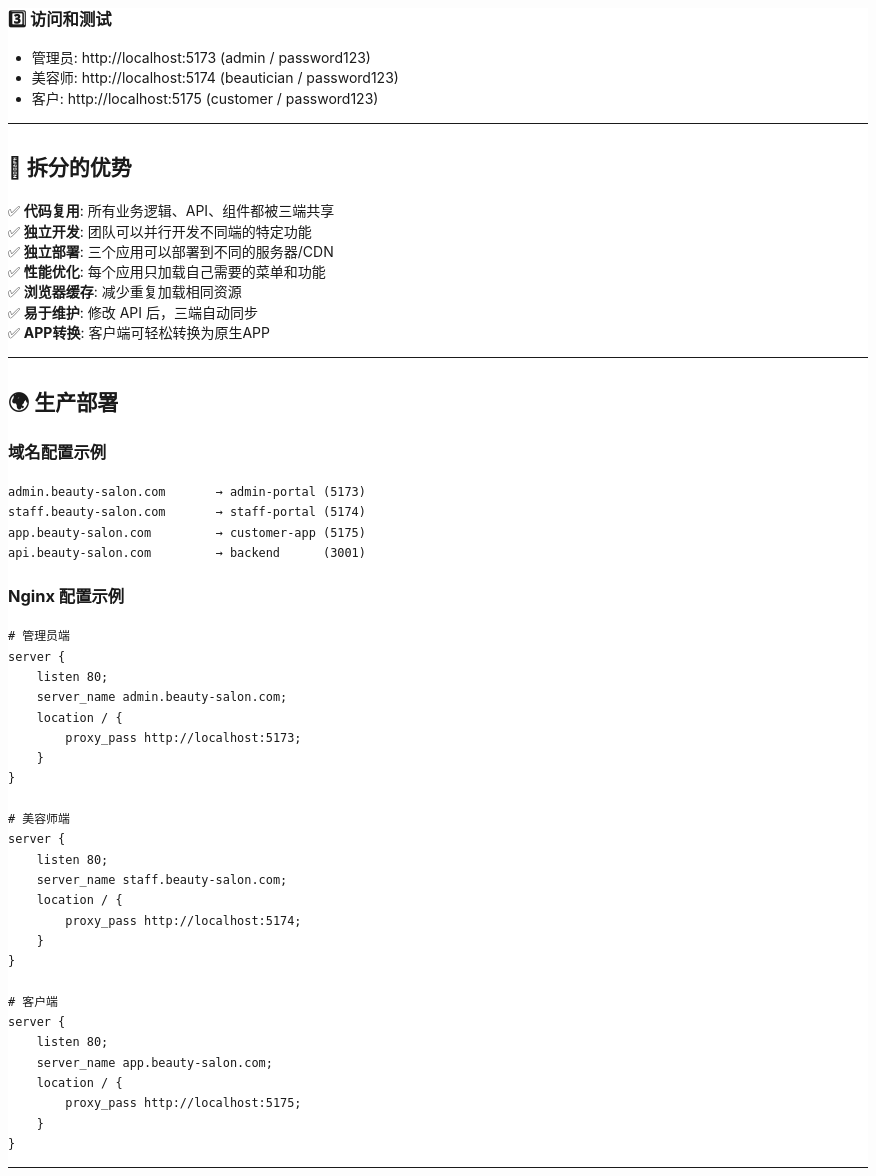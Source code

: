 ### 3️⃣ 访问和测试

- 管理员: http://localhost:5173 (admin / password123)
- 美容师: http://localhost:5174 (beautician / password123)
- 客户: http://localhost:5175 (customer / password123)

---

## 🎁 拆分的优势

✅ **代码复用**: 所有业务逻辑、API、组件都被三端共享  
✅ **独立开发**: 团队可以并行开发不同端的特定功能  
✅ **独立部署**: 三个应用可以部署到不同的服务器/CDN  
✅ **性能优化**: 每个应用只加载自己需要的菜单和功能  
✅ **浏览器缓存**: 减少重复加载相同资源  
✅ **易于维护**: 修改 API 后，三端自动同步  
✅ **APP转换**: 客户端可轻松转换为原生APP

---

## 🌍 生产部署

### 域名配置示例

```
admin.beauty-salon.com       → admin-portal (5173)
staff.beauty-salon.com       → staff-portal (5174)
app.beauty-salon.com         → customer-app (5175)
api.beauty-salon.com         → backend      (3001)
```

### Nginx 配置示例

```nginx
# 管理员端
server {
    listen 80;
    server_name admin.beauty-salon.com;
    location / {
        proxy_pass http://localhost:5173;
    }
}

# 美容师端
server {
    listen 80;
    server_name staff.beauty-salon.com;
    location / {
        proxy_pass http://localhost:5174;
    }
}

# 客户端
server {
    listen 80;
    server_name app.beauty-salon.com;
    location / {
        proxy_pass http://localhost:5175;
    }
}
```

---